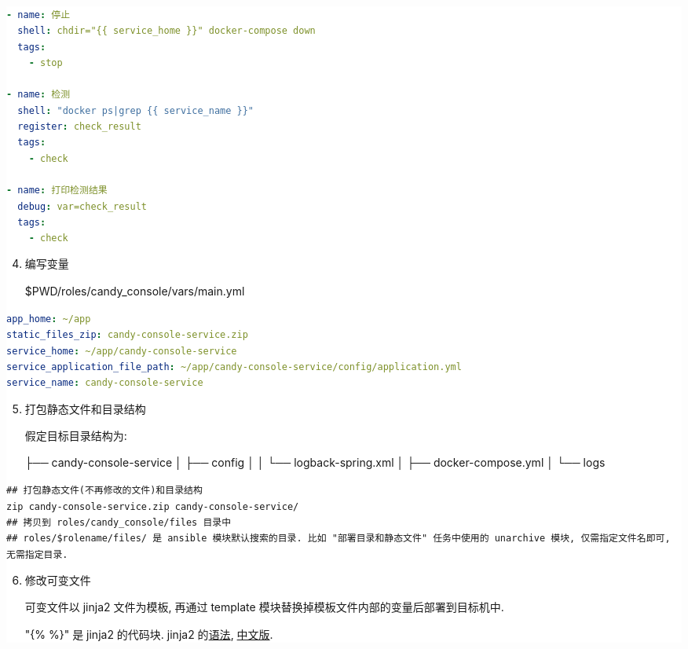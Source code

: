 ``` yml
- name: 停止
  shell: chdir="{{ service_home }}" docker-compose down
  tags:
    - stop

- name: 检测
  shell: "docker ps|grep {{ service_name }}"
  register: check_result
  tags:
    - check

- name: 打印检测结果
  debug: var=check_result
  tags:
    - check

```

4. 编写变量

   $PWD/roles/candy_console/vars/main.yml

``` yml
app_home: ~/app
static_files_zip: candy-console-service.zip
service_home: ~/app/candy-console-service
service_application_file_path: ~/app/candy-console-service/config/application.yml
service_name: candy-console-service

```

5. 打包静态文件和目录结构

   假定目标目录结构为:

   ├── candy-console-service
   │   ├── config
   │   │   └── logback-spring.xml
   │   ├── docker-compose.yml
   │   └── logs

``` shell
## 打包静态文件(不再修改的文件)和目录结构
zip candy-console-service.zip candy-console-service/
## 拷贝到 roles/candy_console/files 目录中
## roles/$rolename/files/ 是 ansible 模块默认搜索的目录. 比如 "部署目录和静态文件" 任务中使用的 unarchive 模块, 仅需指定文件名即可, 无需指定目录.
```

6. 修改可变文件

   可变文件以 jinja2 文件为模板, 再通过 template 模块替换掉模板文件内部的变量后部署到目标机中.

   "{% %}" 是 jinja2 的代码块. jinja2 的[语法](http://jinja.pocoo.org/), [中文版](http://docs.jinkan.org/docs/jinja2/).
